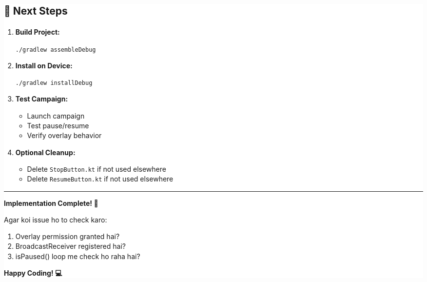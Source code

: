 ## 🚀 Next Steps

1. **Build Project:**
   ```bash
   ./gradlew assembleDebug
   ```

2. **Install on Device:**
   ```bash
   ./gradlew installDebug
   ```

3. **Test Campaign:**
   - Launch campaign
   - Test pause/resume
   - Verify overlay behavior

4. **Optional Cleanup:**
   - Delete `StopButton.kt` if not used elsewhere
   - Delete `ResumeButton.kt` if not used elsewhere

---

**Implementation Complete! 🎉**

Agar koi issue ho to check karo:
1. Overlay permission granted hai?
2. BroadcastReceiver registered hai?
3. isPaused() loop me check ho raha hai?

**Happy Coding! 💻**
